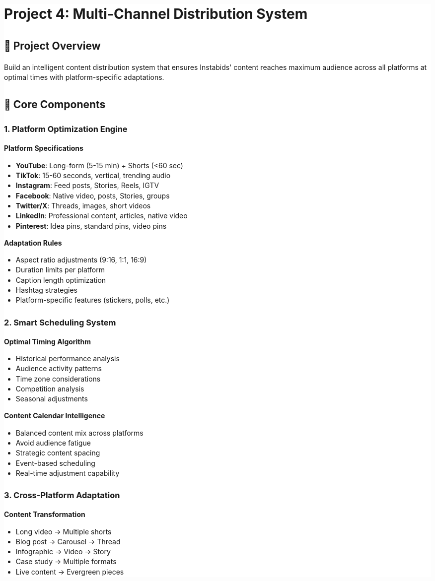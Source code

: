 # Project 4: Multi-Channel Distribution System

## 📱 Project Overview
Build an intelligent content distribution system that ensures Instabids' content reaches maximum audience across all platforms at optimal times with platform-specific adaptations.

## 🎯 Core Components

### 1. **Platform Optimization Engine**

**Platform Specifications**
- **YouTube**: Long-form (5-15 min) + Shorts (<60 sec)
- **TikTok**: 15-60 seconds, vertical, trending audio
- **Instagram**: Feed posts, Stories, Reels, IGTV
- **Facebook**: Native video, posts, Stories, groups
- **Twitter/X**: Threads, images, short videos
- **LinkedIn**: Professional content, articles, native video
- **Pinterest**: Idea pins, standard pins, video pins

**Adaptation Rules**
- Aspect ratio adjustments (9:16, 1:1, 16:9)
- Duration limits per platform
- Caption length optimization
- Hashtag strategies
- Platform-specific features (stickers, polls, etc.)

### 2. **Smart Scheduling System**

**Optimal Timing Algorithm**
- Historical performance analysis
- Audience activity patterns
- Time zone considerations
- Competition analysis
- Seasonal adjustments

**Content Calendar Intelligence**
- Balanced content mix across platforms
- Avoid audience fatigue
- Strategic content spacing
- Event-based scheduling
- Real-time adjustment capability

### 3. **Cross-Platform Adaptation**

**Content Transformation**
- Long video → Multiple shorts
- Blog post → Carousel → Thread
- Infographic → Video → Story
- Case study → Multiple formats
- Live content → Evergreen pieces
